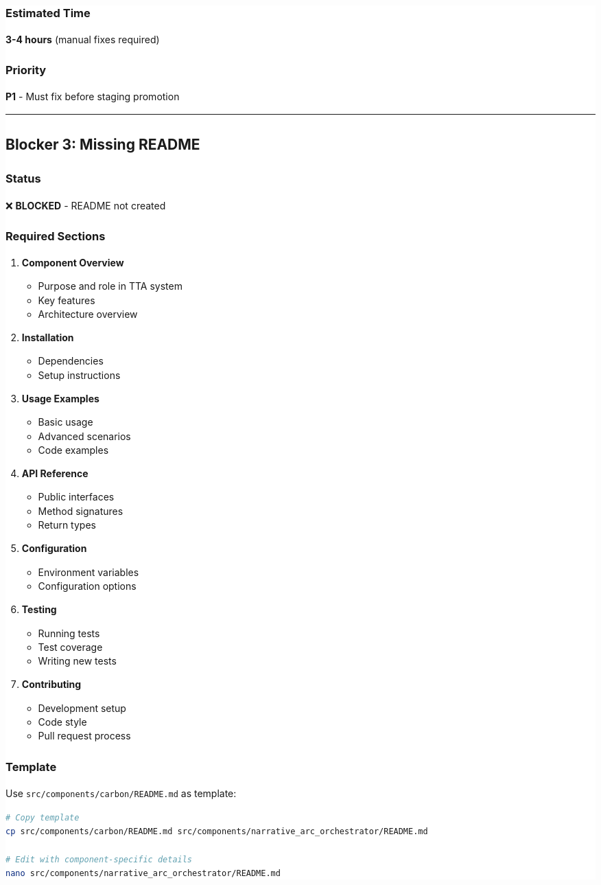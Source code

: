 ### Estimated Time
**3-4 hours** (manual fixes required)

### Priority
**P1** - Must fix before staging promotion

---

## Blocker 3: Missing README

### Status
❌ **BLOCKED** - README not created

### Required Sections

1. **Component Overview**
   - Purpose and role in TTA system
   - Key features
   - Architecture overview

2. **Installation**
   - Dependencies
   - Setup instructions

3. **Usage Examples**
   - Basic usage
   - Advanced scenarios
   - Code examples

4. **API Reference**
   - Public interfaces
   - Method signatures
   - Return types

5. **Configuration**
   - Environment variables
   - Configuration options

6. **Testing**
   - Running tests
   - Test coverage
   - Writing new tests

7. **Contributing**
   - Development setup
   - Code style
   - Pull request process

### Template

Use `src/components/carbon/README.md` as template:

```bash
# Copy template
cp src/components/carbon/README.md src/components/narrative_arc_orchestrator/README.md

# Edit with component-specific details
nano src/components/narrative_arc_orchestrator/README.md
```
